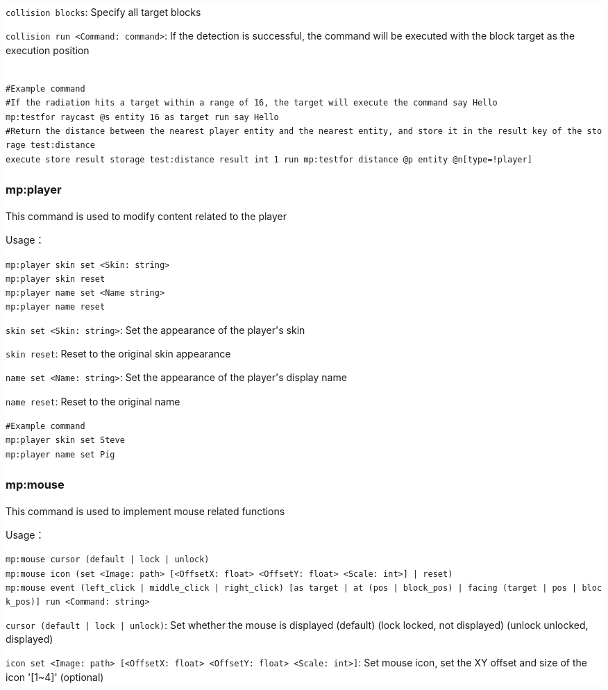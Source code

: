 `collision blocks`: Specify all target blocks

`collision run <Command: command>`: If the detection is successful, the command will be executed with the block target as the execution position

```

#Example command
#If the radiation hits a target within a range of 16, the target will execute the command say Hello
mp:testfor raycast @s entity 16 as target run say Hello
#Return the distance between the nearest player entity and the nearest entity, and store it in the result key of the storage test:distance
execute store result storage test:distance result int 1 run mp:testfor distance @p entity @n[type=!player]
```

### mp:player

This command is used to modify content related to the player

Usage：
```
mp:player skin set <Skin: string>
mp:player skin reset
mp:player name set <Name string>
mp:player name reset
```

`skin set <Skin: string>`: Set the appearance of the player's skin

`skin reset`: Reset to the original skin appearance

`name set <Name: string>`: Set the appearance of the player's display name

`name reset`: Reset to the original name

```
#Example command
mp:player skin set Steve
mp:player name set Pig
```

### mp:mouse

This command is used to implement mouse related functions

Usage：
```
mp:mouse cursor (default | lock | unlock)
mp:mouse icon (set <Image: path> [<OffsetX: float> <OffsetY: float> <Scale: int>] | reset)
mp:mouse event (left_click | middle_click | right_click) [as target | at (pos | block_pos) | facing (target | pos | block_pos)] run <Command: string>
```

`cursor (default | lock | unlock)`: Set whether the mouse is displayed (default) (lock locked, not displayed) (unlock unlocked, displayed)

`icon set <Image: path> [<OffsetX: float> <OffsetY: float> <Scale: int>]`: Set mouse icon, set the XY offset and size of the icon '[1~4]' (optional)
